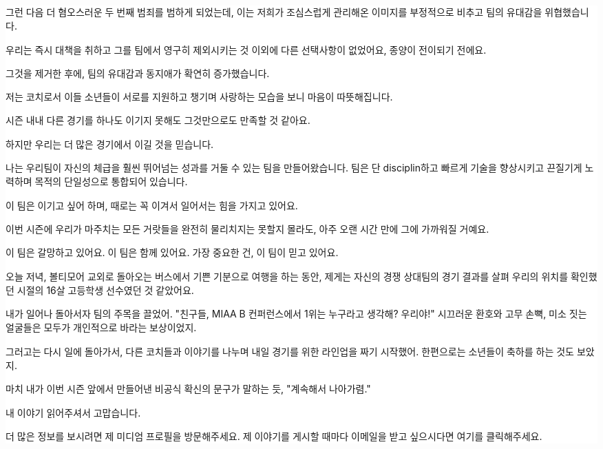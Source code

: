 그런 다음 더 혐오스러운 두 번째 범죄를 범하게 되었는데, 이는 저희가 조심스럽게 관리해온 이미지를 부정적으로 비추고 팀의 유대감을 위협했습니다.

우리는 즉시 대책을 취하고 그를 팀에서 영구히 제외시키는 것 이외에 다른 선택사항이 없었어요, 종양이 전이되기 전에요.

그것을 제거한 후에, 팀의 유대감과 동지애가 확연히 증가했습니다.

<div class="content-ad"></div>

저는 코치로서 이들 소년들이 서로를 지원하고 챙기며 사랑하는 모습을 보니 마음이 따뜻해집니다.

시즌 내내 다른 경기를 하나도 이기지 못해도 그것만으로도 만족할 것 같아요.

하지만 우리는 더 많은 경기에서 이길 것을 믿습니다.

나는 우리팀이 자신의 체급을 훨씬 뛰어넘는 성과를 거둘 수 있는 팀을 만들어왔습니다. 팀은 단 disciplin하고 빠르게 기술을 향상시키고 끈질기게 노력하며 목적의 단일성으로 통합되어 있습니다.

<div class="content-ad"></div>

이 팀은 이기고 싶어 하며, 때로는 꼭 이겨서 일어서는 힘을 가지고 있어요.

이번 시즌에 우리가 마주치는 모든 거랏들을 완전히 물리치지는 못할지 몰라도, 아주 오랜 시간 만에 그에 가까워질 거예요.

이 팀은 갈망하고 있어요.
이 팀은 함께 있어요.
가장 중요한 건, 이 팀이 믿고 있어요.

오늘 저녁, 볼티모어 교외로 돌아오는 버스에서 기쁜 기분으로 여행을 하는 동안, 제게는 자신의 경쟁 상대팀의 경기 결과를 살펴 우리의 위치를 확인했던 시절의 16살 고등학생 선수였던 것 같았어요.

<div class="content-ad"></div>

내가 일어나 돌아서자 팀의 주목을 끌었어. "친구들, MIAA B 컨퍼런스에서 1위는 누구라고 생각해? 우리야!" 시끄러운 환호와 고무 손뼉, 미소 짓는 얼굴들은 모두가 개인적으로 바라는 보상이었지.

그러고는 다시 일에 돌아가서, 다른 코치들과 이야기를 나누며 내일 경기를 위한 라인업을 짜기 시작했어. 한편으로는 소년들이 축하를 하는 것도 보았지.

마치 내가 이번 시즌 앞에서 만들어낸 비공식 확신의 문구가 말하는 듯, "계속해서 나아가렴."

내 이야기 읽어주셔서 고맙습니다.

<div class="content-ad"></div>

더 많은 정보를 보시려면 제 미디엄 프로필을 방문해주세요. 제 이야기를 게시할 때마다 이메일을 받고 싶으시다면 여기를 클릭해주세요.